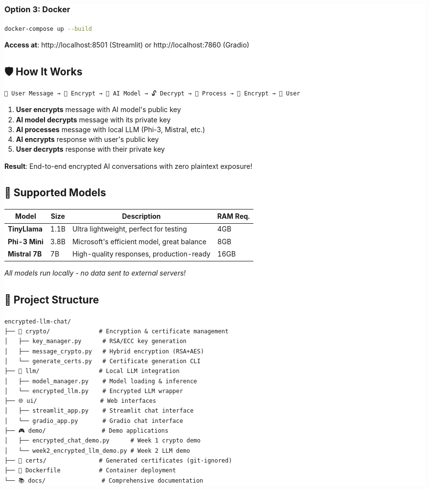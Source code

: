 ### Option 3: Docker
```bash
docker-compose up --build
```

**Access at**: http://localhost:8501 (Streamlit) or http://localhost:7860 (Gradio)

## 🛡️ How It Works

```
👤 User Message → 🔐 Encrypt → 🤖 AI Model → 🔓 Decrypt → 🧠 Process → 🔐 Encrypt → 👤 User
```

1. **User encrypts** message with AI model's public key
2. **AI model decrypts** message with its private key
3. **AI processes** message with local LLM (Phi-3, Mistral, etc.)
4. **AI encrypts** response with user's public key  
5. **User decrypts** response with their private key

**Result**: End-to-end encrypted AI conversations with zero plaintext exposure!

## 🎯 Supported Models

| Model | Size | Description | RAM Req. |
|-------|------|-------------|----------|
| **TinyLlama** | 1.1B | Ultra lightweight, perfect for testing | 4GB |
| **Phi-3 Mini** | 3.8B | Microsoft's efficient model, great balance | 8GB |
| **Mistral 7B** | 7B | High-quality responses, production-ready | 16GB |

*All models run locally - no data sent to external servers!*

## 📁 Project Structure

```
encrypted-llm-chat/
├── 🔐 crypto/              # Encryption & certificate management
│   ├── key_manager.py      # RSA/ECC key generation
│   ├── message_crypto.py   # Hybrid encryption (RSA+AES)
│   └── generate_certs.py   # Certificate generation CLI
├── 🤖 llm/                 # Local LLM integration  
│   ├── model_manager.py    # Model loading & inference
│   └── encrypted_llm.py    # Encrypted LLM wrapper
├── 🌐 ui/                  # Web interfaces
│   ├── streamlit_app.py    # Streamlit chat interface
│   └── gradio_app.py       # Gradio chat interface  
├── 🎮 demo/                # Demo applications
│   ├── encrypted_chat_demo.py      # Week 1 crypto demo
│   └── week2_encrypted_llm_demo.py # Week 2 LLM demo
├── 📁 certs/               # Generated certificates (git-ignored)
├── 🐳 Dockerfile           # Container deployment
└── 📚 docs/                # Comprehensive documentation
```

